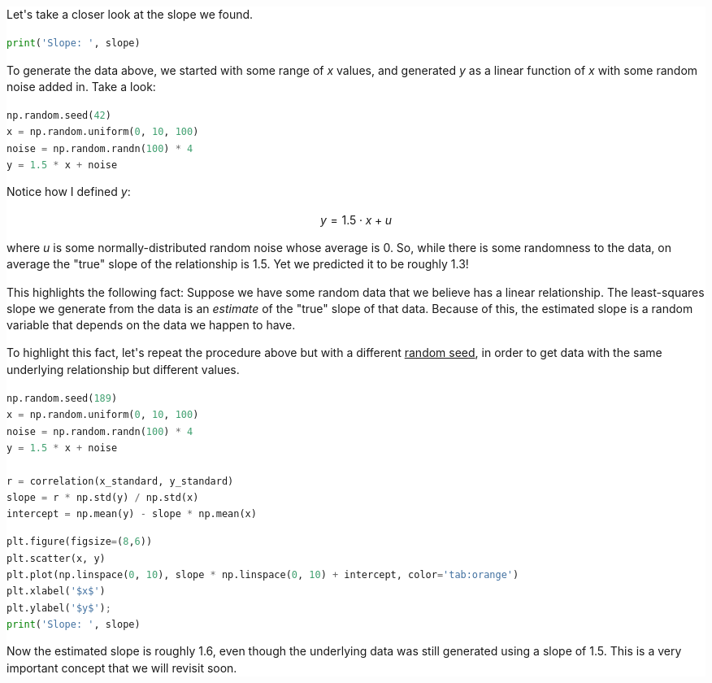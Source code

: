 Let's take a closer look at the slope we found.

```python
print('Slope: ', slope)
```

To generate the data above, we started with some range of $x$ values, and generated $y$ as a linear function of $x$ with some random noise added in. Take a look:

```python
np.random.seed(42)
x = np.random.uniform(0, 10, 100)
noise = np.random.randn(100) * 4
y = 1.5 * x + noise
```

Notice how I defined $y$:

$$
y = 1.5 \cdot x + u
$$

where $u$ is some normally-distributed random noise whose average is 0. So, while there is some randomness to the data, on average the "true" slope of the relationship is 1.5. Yet we predicted it to be roughly 1.3!

This highlights the following fact: Suppose we have some random data that we believe has a linear relationship. The least-squares slope we generate from the data is an *estimate* of the "true" slope of that data. Because of this, the estimated slope is a random variable that depends on the data we happen to have.

To highlight this fact, let's repeat the procedure above but with a different [random seed](https://en.wikipedia.org/wiki/Random_seed), in order to get data with the same underlying relationship but different values.

```python
np.random.seed(189)
x = np.random.uniform(0, 10, 100)
noise = np.random.randn(100) * 4
y = 1.5 * x + noise

r = correlation(x_standard, y_standard)
slope = r * np.std(y) / np.std(x)
intercept = np.mean(y) - slope * np.mean(x)
```

```python
plt.figure(figsize=(8,6))
plt.scatter(x, y)
plt.plot(np.linspace(0, 10), slope * np.linspace(0, 10) + intercept, color='tab:orange')
plt.xlabel('$x$')
plt.ylabel('$y$');
print('Slope: ', slope)
```

Now the estimated slope is roughly 1.6, even though the underlying data was still generated using a slope of 1.5. This is a very important concept that we will revisit soon.
